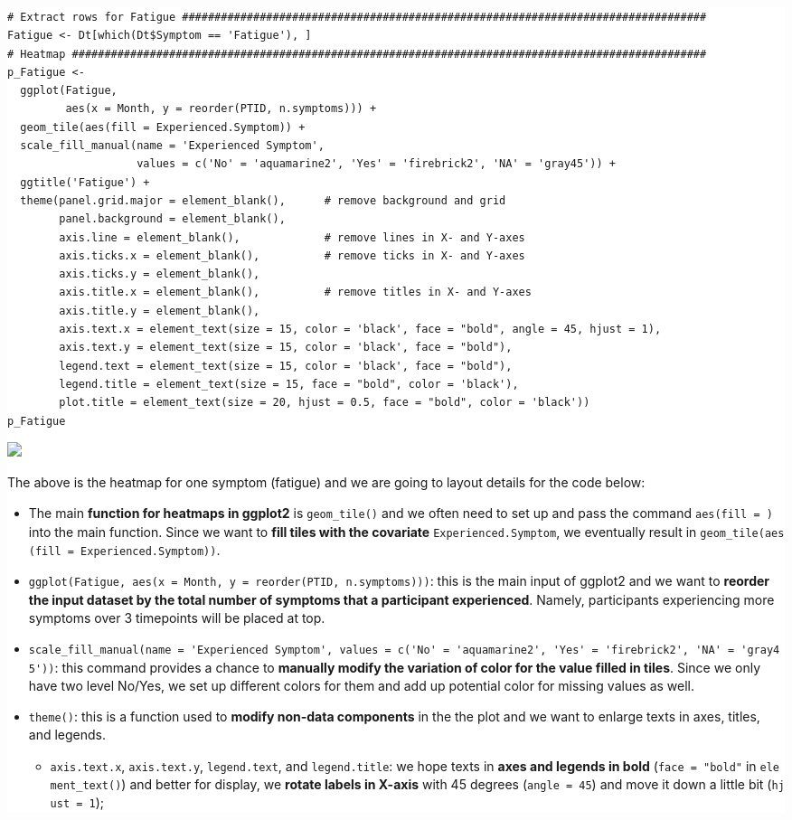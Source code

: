 ````
# Extract rows for Fatigue #################################################################################
Fatigue <- Dt[which(Dt$Symptom == 'Fatigue'), ]
# Heatmap ##################################################################################################
p_Fatigue <- 
  ggplot(Fatigue, 
         aes(x = Month, y = reorder(PTID, n.symptoms))) + 
  geom_tile(aes(fill = Experienced.Symptom)) + 
  scale_fill_manual(name = 'Experienced Symptom', 
                    values = c('No' = 'aquamarine2', 'Yes' = 'firebrick2', 'NA' = 'gray45')) + 
  ggtitle('Fatigue') + 
  theme(panel.grid.major = element_blank(),      # remove background and grid
        panel.background = element_blank(), 
        axis.line = element_blank(),             # remove lines in X- and Y-axes
        axis.ticks.x = element_blank(),          # remove ticks in X- and Y-axes
        axis.ticks.y = element_blank(),
        axis.title.x = element_blank(),          # remove titles in X- and Y-axes
        axis.title.y = element_blank(),
        axis.text.x = element_text(size = 15, color = 'black', face = "bold", angle = 45, hjust = 1),
        axis.text.y = element_text(size = 15, color = 'black', face = "bold"),
        legend.text = element_text(size = 15, color = 'black', face = "bold"),
        legend.title = element_text(size = 15, face = "bold", color = 'black'),
        plot.title = element_text(size = 20, hjust = 0.5, face = "bold", color = 'black'))
p_Fatigue
````

![](https://raw.githubusercontent.com/YzwIsALaity/Heatmap-Tutorial-in-R/2a378e9b043535a679c90e68db6f9b08f6b533a7/Heatmap%20(one%20symptom).jpeg)


The above is the heatmap for one symptom (fatigue) and we are going to layout details for the code below:

- The main __function for heatmaps in ggplot2__ is `geom_tile()` and we often need to set up and pass the command `aes(fill = )` into the main function. Since we want to __fill     tiles with the covariate__ `Experienced.Symptom`, we eventually result in `geom_tile(aes(fill = Experienced.Symptom))`.

- `ggplot(Fatigue, aes(x = Month, y = reorder(PTID, n.symptoms)))`: this is the main input of ggplot2 and we want to __reorder the input dataset by the total number of symptoms     that a participant experienced__. Namely, participants experiencing more symptoms over 3 timepoints will be placed at top. 

- `scale_fill_manual(name = 'Experienced Symptom', values = c('No' = 'aquamarine2', 'Yes' = 'firebrick2', 'NA' = 'gray45'))`: this command provides a chance to __manually modify    the variation of color for the value filled in tiles__. Since we only have two level No/Yes, we set up different colors for them and add up potential color for missing values as   well. 

- `theme()`: this is a function used to __modify non-data components__ in the the plot and we want to enlarge texts in axes, titles, and legends.

  * `axis.text.x`, `axis.text.y`, `legend.text`, and `legend.title`: we hope texts in __axes and legends in bold__ (`face = "bold"` in `element_text()`) and better for display, we     __rotate labels in X-axis__ with 45 degrees (`angle = 45`) and move it down a little bit (`hjust = 1`);
  